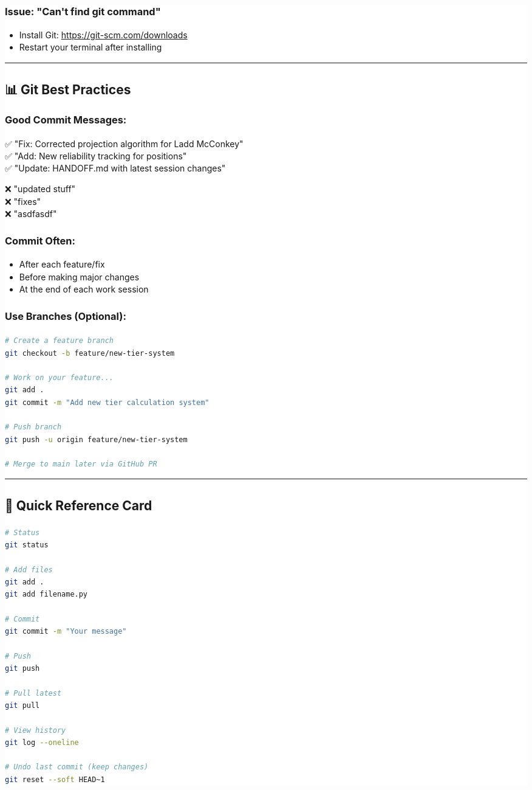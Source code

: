 ### Issue: "Can't find git command"
- Install Git: https://git-scm.com/downloads
- Restart your terminal after installing

---

## 📊 Git Best Practices

### Good Commit Messages:
✅ "Fix: Corrected projection algorithm for Ladd McConkey"  
✅ "Add: New reliability tracking for positions"  
✅ "Update: HANDOFF.md with latest session changes"  

❌ "updated stuff"  
❌ "fixes"  
❌ "asdfasdf"

### Commit Often:
- After each feature/fix
- Before making major changes
- At the end of each work session

### Use Branches (Optional):
```bash
# Create a feature branch
git checkout -b feature/new-tier-system

# Work on your feature...
git add .
git commit -m "Add new tier calculation system"

# Push branch
git push -u origin feature/new-tier-system

# Merge to main later via GitHub PR
```

---

## 🎯 Quick Reference Card

```bash
# Status
git status

# Add files
git add .
git add filename.py

# Commit
git commit -m "Your message"

# Push
git push

# Pull latest
git pull

# View history
git log --oneline

# Undo last commit (keep changes)
git reset --soft HEAD~1
```